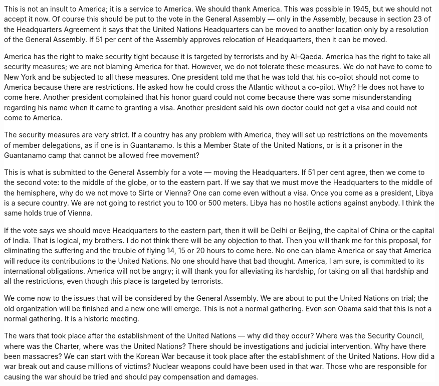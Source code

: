 This is not an insult to America; it is a service to America. We should thank
America. This was possible in 1945, but we should not accept it now. Of course
this should be put to the vote in the General Assembly — only in the Assembly,
because in section 23 of the Headquarters Agreement it says that the United
Nations Headquarters can be moved to another location only by a resolution of
the General Assembly. If 51 per cent of the Assembly approves relocation of
Headquarters, then it can be moved.

America has the right to make security tight because it is targeted by
terrorists and by Al-Qaeda. America has the right to take all security
measures; we are not blaming America for that. However, we do not tolerate
these measures. We do not have to come to New York and be subjected to all
these measures. One president told me that he was told that his co-pilot should
not come to America because there are restrictions. He asked how he could cross
the Atlantic without a co-pilot. Why? He does not have to come here. Another
president complained that his honor guard could not come because there was some
misunderstanding regarding his name when it came to granting a visa. Another
president said his own doctor could not get a visa and could not come to
America.

The security measures are very strict. If a country has any problem with
America, they will set up restrictions on the movements of member delegations,
as if one is in Guantanamo. Is this a Member State of the United Nations, or is
it a prisoner in the Guantanamo camp that cannot be allowed free movement?

This is what is submitted to the General Assembly for a vote — moving the
Headquarters. If 51 per cent agree, then we come to the second vote: to the
middle of the globe, or to the eastern part. If we say that we must move the
Headquarters to the middle of the hemisphere, why do we not move to Sirte or
Vienna? One can come even without a visa. Once you come as a president, Libya
is a secure country. We are not going to restrict you to 100 or 500 meters.
Libya has no hostile actions against anybody. I think the same holds true of
Vienna.

If the vote says we should move Headquarters to the eastern part, then it will
be Delhi or Beijing, the capital of China or the capital of India.  That is
logical, my brothers. I do not think there will be any objection to that. Then
you will thank me for this proposal, for eliminating the suffering and the
trouble of flying 14, 15 or 20 hours to come here. No one can blame America or
say that America will reduce its contributions to the United Nations. No one
should have that bad thought. America, I am sure, is committed to its
international obligations. America will not be angry; it will thank you for
alleviating its hardship, for taking on all that hardship and all the
restrictions, even though this place is targeted by terrorists. 

We come now to the issues that will be considered by the General Assembly. We
are about to put the United Nations on trial; the old organization will be
finished and a new one will emerge. This is not a normal gathering. Even son
Obama said that this is not a normal gathering. It is a historic meeting.

The wars that took place after the establishment of the United Nations — why
did they occur? Where was the Security Council, where was the Charter, where
was the United Nations? There should be investigations and judicial
intervention. Why have there been massacres? We can start with the Korean War
because it took place after the establishment of the United Nations. How did a
war break out and cause millions of victims? Nuclear weapons could have been
used in that war. Those who are responsible for causing the war should be tried
and should pay compensation and damages.
